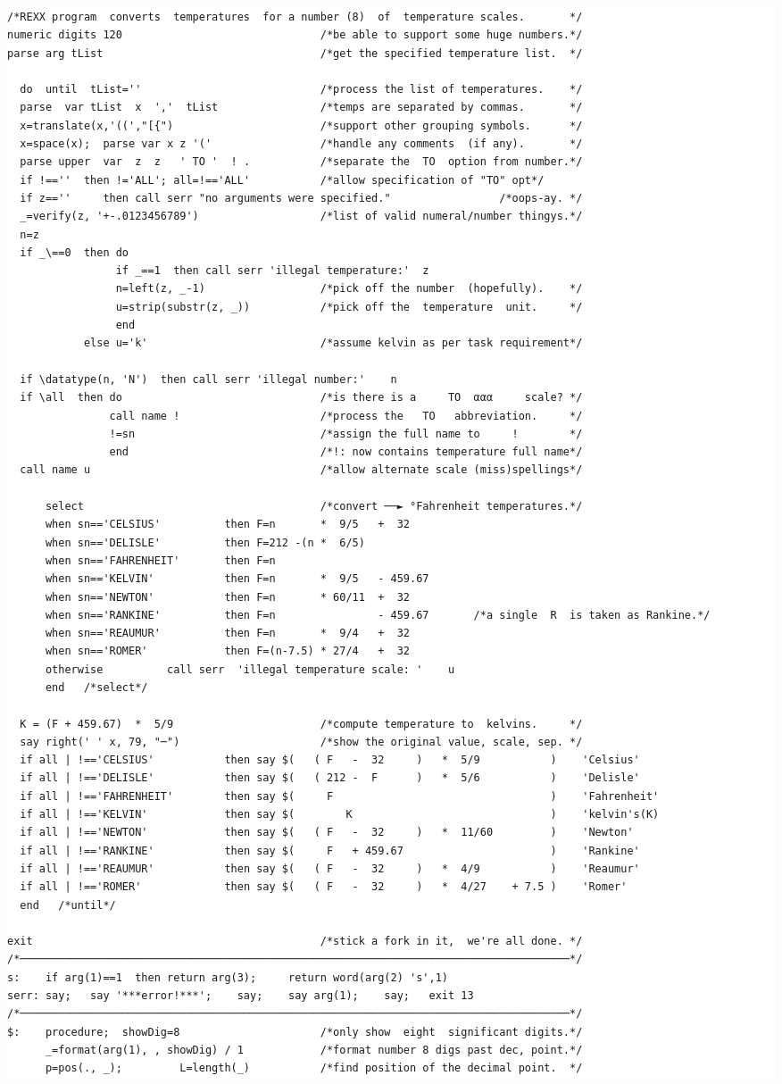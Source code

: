
```rexx
/*REXX program  converts  temperatures  for a number (8)  of  temperature scales.       */
numeric digits 120                               /*be able to support some huge numbers.*/
parse arg tList                                  /*get the specified temperature list.  */

  do  until  tList=''                            /*process the list of temperatures.    */
  parse  var tList  x  ','  tList                /*temps are separated by commas.       */
  x=translate(x,'((',"[{")                       /*support other grouping symbols.      */
  x=space(x);  parse var x z '('                 /*handle any comments  (if any).       */
  parse upper  var  z  z   ' TO '  ! .           /*separate the  TO  option from number.*/
  if !==''  then !='ALL'; all=!=='ALL'           /*allow specification of "TO" opt*/
  if z==''     then call serr "no arguments were specified."                 /*oops-ay. */
  _=verify(z, '+-.0123456789')                   /*list of valid numeral/number thingys.*/
  n=z
  if _\==0  then do
                 if _==1  then call serr 'illegal temperature:'  z
                 n=left(z, _-1)                  /*pick off the number  (hopefully).    */
                 u=strip(substr(z, _))           /*pick off the  temperature  unit.     */
                 end
            else u='k'                           /*assume kelvin as per task requirement*/

  if \datatype(n, 'N')  then call serr 'illegal number:'    n
  if \all  then do                               /*is there is a     TO  ααα     scale? */
                call name !                      /*process the   TO   abbreviation.     */
                !=sn                             /*assign the full name to     !        */
                end                              /*!: now contains temperature full name*/
  call name u                                    /*allow alternate scale (miss)spellings*/

      select                                     /*convert ──► °Fahrenheit temperatures.*/
      when sn=='CELSIUS'          then F=n       *  9/5   +  32
      when sn=='DELISLE'          then F=212 -(n *  6/5)
      when sn=='FAHRENHEIT'       then F=n
      when sn=='KELVIN'           then F=n       *  9/5   - 459.67
      when sn=='NEWTON'           then F=n       * 60/11  +  32
      when sn=='RANKINE'          then F=n                - 459.67       /*a single  R  is taken as Rankine.*/
      when sn=='REAUMUR'          then F=n       *  9/4   +  32
      when sn=='ROMER'            then F=(n-7.5) * 27/4   +  32
      otherwise          call serr  'illegal temperature scale: '    u
      end   /*select*/

  K = (F + 459.67)  *  5/9                       /*compute temperature to  kelvins.     */
  say right(' ' x, 79, "─")                      /*show the original value, scale, sep. */
  if all | !=='CELSIUS'           then say $(   ( F   -  32     )   *  5/9           )    'Celsius'
  if all | !=='DELISLE'           then say $(   ( 212 -  F      )   *  5/6           )    'Delisle'
  if all | !=='FAHRENHEIT'        then say $(     F                                  )    'Fahrenheit'
  if all | !=='KELVIN'            then say $(        K                               )    'kelvin's(K)
  if all | !=='NEWTON'            then say $(   ( F   -  32     )   *  11/60         )    'Newton'
  if all | !=='RANKINE'           then say $(     F   + 459.67                       )    'Rankine'
  if all | !=='REAUMUR'           then say $(   ( F   -  32     )   *  4/9           )    'Reaumur'
  if all | !=='ROMER'             then say $(   ( F   -  32     )   *  4/27    + 7.5 )    'Romer'
  end   /*until*/

exit                                             /*stick a fork in it,  we're all done. */
/*──────────────────────────────────────────────────────────────────────────────────────*/
s:    if arg(1)==1  then return arg(3);     return word(arg(2) 's',1)
serr: say;   say '***error!***';    say;    say arg(1);    say;   exit 13
/*──────────────────────────────────────────────────────────────────────────────────────*/
$:    procedure;  showDig=8                      /*only show  eight  significant digits.*/
      _=format(arg(1), , showDig) / 1            /*format number 8 digs past dec, point.*/
      p=pos(., _);         L=length(_)           /*find position of the decimal point.  */
```